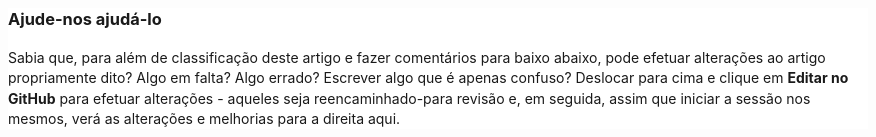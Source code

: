 

### <a name="help-us-help-you"></a>Ajude-nos ajudá-lo
Sabia que, para além de classificação deste artigo e fazer comentários para baixo abaixo, pode efetuar alterações ao artigo propriamente dito? Algo em falta? Algo errado? Escrever algo que é apenas confuso? Deslocar para cima e clique em **Editar no GitHub** para efetuar alterações - aqueles seja reencaminhado-para revisão e, em seguida, assim que iniciar a sessão nos mesmos, verá as alterações e melhorias para a direita aqui.
